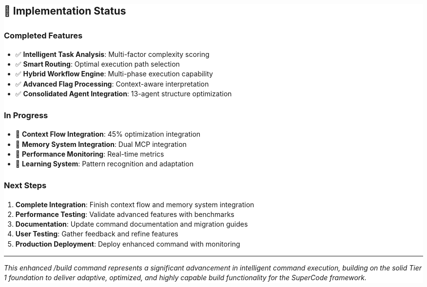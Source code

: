 
## 🎯 Implementation Status

### Completed Features
- ✅ **Intelligent Task Analysis**: Multi-factor complexity scoring
- ✅ **Smart Routing**: Optimal execution path selection
- ✅ **Hybrid Workflow Engine**: Multi-phase execution capability
- ✅ **Advanced Flag Processing**: Context-aware interpretation
- ✅ **Consolidated Agent Integration**: 13-agent structure optimization

### In Progress
- 🚧 **Context Flow Integration**: 45% optimization integration
- 🚧 **Memory System Integration**: Dual MCP integration
- 🚧 **Performance Monitoring**: Real-time metrics
- 🚧 **Learning System**: Pattern recognition and adaptation

### Next Steps
1. **Complete Integration**: Finish context flow and memory system integration
2. **Performance Testing**: Validate advanced features with benchmarks
3. **Documentation**: Update command documentation and migration guides
4. **User Testing**: Gather feedback and refine features
5. **Production Deployment**: Deploy enhanced command with monitoring

---

*This enhanced /build command represents a significant advancement in intelligent command execution, building on the solid Tier 1 foundation to deliver adaptive, optimized, and highly capable build functionality for the SuperCode framework.*